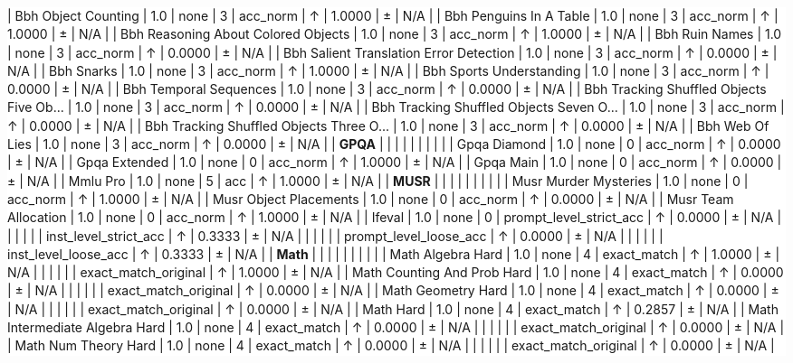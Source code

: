 | Bbh Object Counting | 1.0 | none | 3 | acc_norm | ↑ | 1.0000 | ± | N/A |
| Bbh Penguins In A Table | 1.0 | none | 3 | acc_norm | ↑ | 1.0000 | ± | N/A |
| Bbh Reasoning About Colored Objects | 1.0 | none | 3 | acc_norm | ↑ | 1.0000 | ± | N/A |
| Bbh Ruin Names | 1.0 | none | 3 | acc_norm | ↑ | 0.0000 | ± | N/A |
| Bbh Salient Translation Error Detection | 1.0 | none | 3 | acc_norm | ↑ | 0.0000 | ± | N/A |
| Bbh Snarks | 1.0 | none | 3 | acc_norm | ↑ | 1.0000 | ± | N/A |
| Bbh Sports Understanding | 1.0 | none | 3 | acc_norm | ↑ | 0.0000 | ± | N/A |
| Bbh Temporal Sequences | 1.0 | none | 3 | acc_norm | ↑ | 0.0000 | ± | N/A |
| Bbh Tracking Shuffled Objects Five Ob... | 1.0 | none | 3 | acc_norm | ↑ | 0.0000 | ± | N/A |
| Bbh Tracking Shuffled Objects Seven O... | 1.0 | none | 3 | acc_norm | ↑ | 0.0000 | ± | N/A |
| Bbh Tracking Shuffled Objects Three O... | 1.0 | none | 3 | acc_norm | ↑ | 0.0000 | ± | N/A |
| Bbh Web Of Lies | 1.0 | none | 3 | acc_norm | ↑ | 0.0000 | ± | N/A |
| **GPQA** | | | | | | | | |
| Gpqa Diamond | 1.0 | none | 0 | acc_norm | ↑ | 0.0000 | ± | N/A |
| Gpqa Extended | 1.0 | none | 0 | acc_norm | ↑ | 1.0000 | ± | N/A |
| Gpqa Main | 1.0 | none | 0 | acc_norm | ↑ | 0.0000 | ± | N/A |
| Mmlu Pro | 1.0 | none | 5 | acc | ↑ | 1.0000 | ± | N/A |
| **MUSR** | | | | | | | | |
| Musr Murder Mysteries | 1.0 | none | 0 | acc_norm | ↑ | 1.0000 | ± | N/A |
| Musr Object Placements | 1.0 | none | 0 | acc_norm | ↑ | 0.0000 | ± | N/A |
| Musr Team Allocation | 1.0 | none | 0 | acc_norm | ↑ | 1.0000 | ± | N/A |
| Ifeval | 1.0 | none | 0 | prompt_level_strict_acc | ↑ | 0.0000 | ± | N/A |
|  | | | | inst_level_strict_acc | ↑ | 0.3333 | ± | N/A |
|  | | | | prompt_level_loose_acc | ↑ | 0.0000 | ± | N/A |
|  | | | | inst_level_loose_acc | ↑ | 0.3333 | ± | N/A |
| **Math** | | | | | | | | |
| Math Algebra Hard | 1.0 | none | 4 | exact_match | ↑ | 1.0000 | ± | N/A |
|  | | | | exact_match_original | ↑ | 1.0000 | ± | N/A |
| Math Counting And Prob Hard | 1.0 | none | 4 | exact_match | ↑ | 0.0000 | ± | N/A |
|  | | | | exact_match_original | ↑ | 0.0000 | ± | N/A |
| Math Geometry Hard | 1.0 | none | 4 | exact_match | ↑ | 0.0000 | ± | N/A |
|  | | | | exact_match_original | ↑ | 0.0000 | ± | N/A |
| Math Hard | 1.0 | none | 4 | exact_match | ↑ | 0.2857 | ± | N/A |
| Math Intermediate Algebra Hard | 1.0 | none | 4 | exact_match | ↑ | 0.0000 | ± | N/A |
|  | | | | exact_match_original | ↑ | 0.0000 | ± | N/A |
| Math Num Theory Hard | 1.0 | none | 4 | exact_match | ↑ | 0.0000 | ± | N/A |
|  | | | | exact_match_original | ↑ | 0.0000 | ± | N/A |